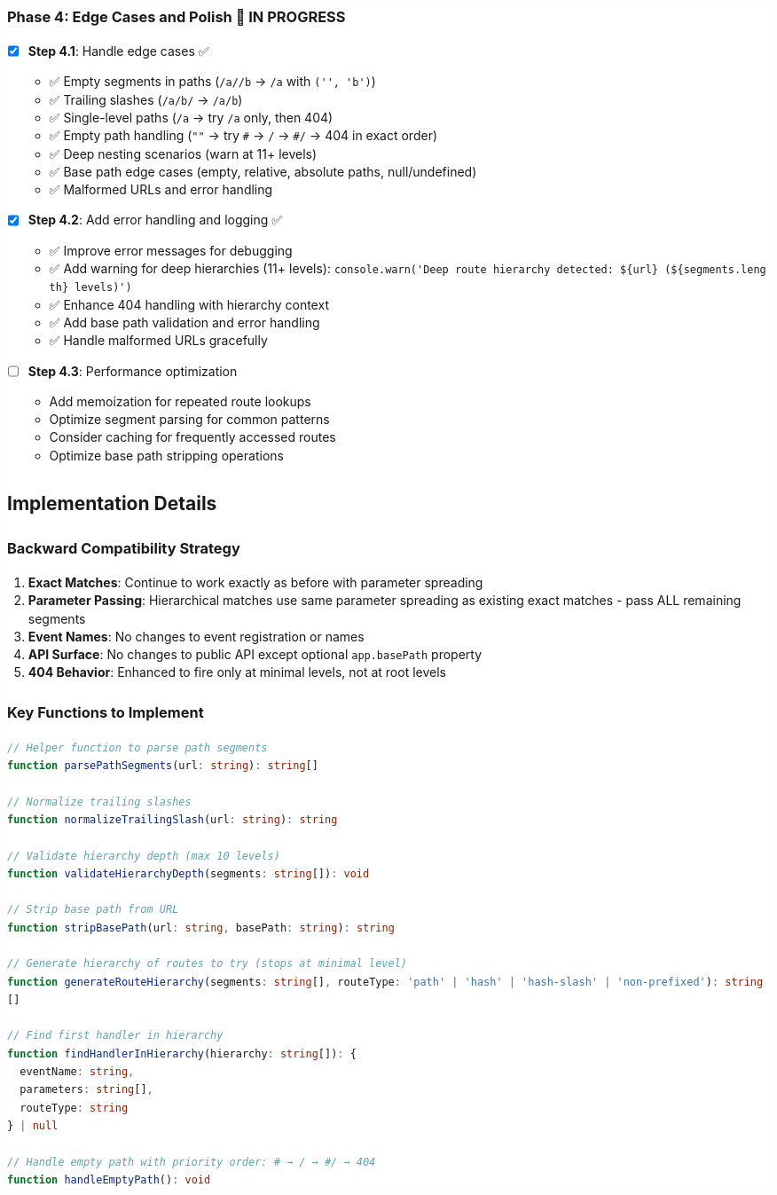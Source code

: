 ### Phase 4: Edge Cases and Polish 🔄 IN PROGRESS
- [x] **Step 4.1**: Handle edge cases ✅
  - ✅ Empty segments in paths (`/a//b` → `/a` with `('', 'b')`)
  - ✅ Trailing slashes (`/a/b/` → `/a/b`)
  - ✅ Single-level paths (`/a` → try `/a` only, then 404)
  - ✅ Empty path handling (`""` → try `#` → `/` → `#/` → 404 in exact order)
  - ✅ Deep nesting scenarios (warn at 11+ levels)
  - ✅ Base path edge cases (empty, relative, absolute paths, null/undefined)
  - ✅ Malformed URLs and error handling

- [x] **Step 4.2**: Add error handling and logging ✅
  - ✅ Improve error messages for debugging
  - ✅ Add warning for deep hierarchies (11+ levels): `console.warn('Deep route hierarchy detected: ${url} (${segments.length} levels)')`
  - ✅ Enhance 404 handling with hierarchy context
  - ✅ Add base path validation and error handling
  - ✅ Handle malformed URLs gracefully

- [ ] **Step 4.3**: Performance optimization
  - Add memoization for repeated route lookups
  - Optimize segment parsing for common patterns
  - Consider caching for frequently accessed routes
  - Optimize base path stripping operations

## Implementation Details

### Backward Compatibility Strategy
1. **Exact Matches**: Continue to work exactly as before with parameter spreading
2. **Parameter Passing**: Hierarchical matches use same parameter spreading as existing exact matches - pass ALL remaining segments
3. **Event Names**: No changes to event registration or names
4. **API Surface**: No changes to public API except optional `app.basePath` property
5. **404 Behavior**: Enhanced to fire only at minimal levels, not at root levels

### Key Functions to Implement

```typescript
// Helper function to parse path segments
function parsePathSegments(url: string): string[]

// Normalize trailing slashes
function normalizeTrailingSlash(url: string): string

// Validate hierarchy depth (max 10 levels)
function validateHierarchyDepth(segments: string[]): void

// Strip base path from URL
function stripBasePath(url: string, basePath: string): string

// Generate hierarchy of routes to try (stops at minimal level)
function generateRouteHierarchy(segments: string[], routeType: 'path' | 'hash' | 'hash-slash' | 'non-prefixed'): string[]

// Find first handler in hierarchy
function findHandlerInHierarchy(hierarchy: string[]): { 
  eventName: string, 
  parameters: string[], 
  routeType: string 
} | null

// Handle empty path with priority order: # → / → #/ → 404
function handleEmptyPath(): void

```